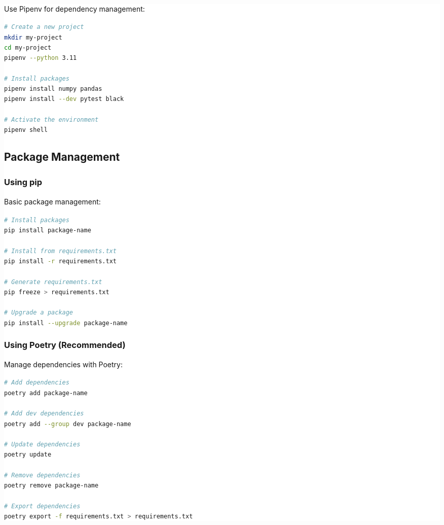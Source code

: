 Use Pipenv for dependency management:

```bash
# Create a new project
mkdir my-project
cd my-project
pipenv --python 3.11

# Install packages
pipenv install numpy pandas
pipenv install --dev pytest black

# Activate the environment
pipenv shell
```

## Package Management

### Using pip

Basic package management:

```bash
# Install packages
pip install package-name

# Install from requirements.txt
pip install -r requirements.txt

# Generate requirements.txt
pip freeze > requirements.txt

# Upgrade a package
pip install --upgrade package-name
```

### Using Poetry (Recommended)

Manage dependencies with Poetry:

```bash
# Add dependencies
poetry add package-name

# Add dev dependencies
poetry add --group dev package-name

# Update dependencies
poetry update

# Remove dependencies
poetry remove package-name

# Export dependencies
poetry export -f requirements.txt > requirements.txt
```
